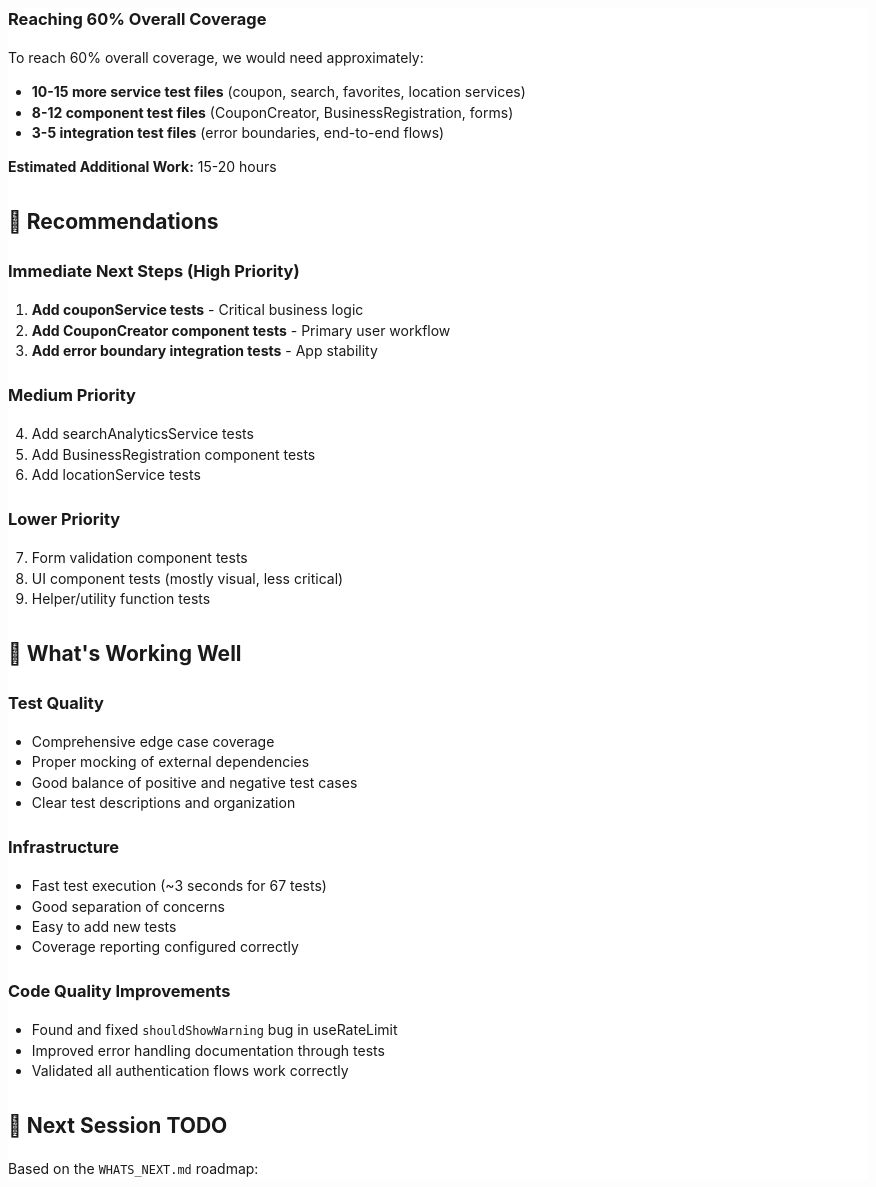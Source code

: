 ### Reaching 60% Overall Coverage

To reach 60% overall coverage, we would need approximately:
- **10-15 more service test files** (coupon, search, favorites, location services)
- **8-12 component test files** (CouponCreator, BusinessRegistration, forms)
- **3-5 integration test files** (error boundaries, end-to-end flows)

**Estimated Additional Work:** 15-20 hours

## 🎯 Recommendations

### Immediate Next Steps (High Priority)
1. **Add couponService tests** - Critical business logic
2. **Add CouponCreator component tests** - Primary user workflow
3. **Add error boundary integration tests** - App stability

### Medium Priority
4. Add searchAnalyticsService tests
5. Add BusinessRegistration component tests
6. Add locationService tests

### Lower Priority
7. Form validation component tests
8. UI component tests (mostly visual, less critical)
9. Helper/utility function tests

## 🚀 What's Working Well

### Test Quality
- Comprehensive edge case coverage
- Proper mocking of external dependencies
- Good balance of positive and negative test cases
- Clear test descriptions and organization

### Infrastructure
- Fast test execution (~3 seconds for 67 tests)
- Good separation of concerns
- Easy to add new tests
- Coverage reporting configured correctly

### Code Quality Improvements
- Found and fixed `shouldShowWarning` bug in useRateLimit
- Improved error handling documentation through tests
- Validated all authentication flows work correctly

## 📝 Next Session TODO

Based on the `WHATS_NEXT.md` roadmap:
